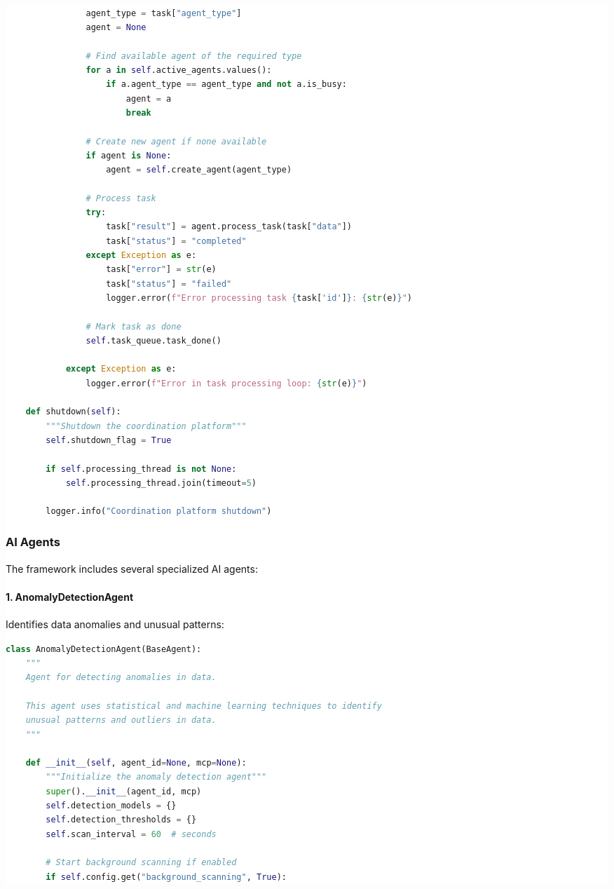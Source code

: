 ```python
                agent_type = task["agent_type"]
                agent = None
                
                # Find available agent of the required type
                for a in self.active_agents.values():
                    if a.agent_type == agent_type and not a.is_busy:
                        agent = a
                        break
                
                # Create new agent if none available
                if agent is None:
                    agent = self.create_agent(agent_type)
                
                # Process task
                try:
                    task["result"] = agent.process_task(task["data"])
                    task["status"] = "completed"
                except Exception as e:
                    task["error"] = str(e)
                    task["status"] = "failed"
                    logger.error(f"Error processing task {task['id']}: {str(e)}")
                
                # Mark task as done
                self.task_queue.task_done()
                
            except Exception as e:
                logger.error(f"Error in task processing loop: {str(e)}")
    
    def shutdown(self):
        """Shutdown the coordination platform"""
        self.shutdown_flag = True
        
        if self.processing_thread is not None:
            self.processing_thread.join(timeout=5)
            
        logger.info("Coordination platform shutdown")
```

### AI Agents

The framework includes several specialized AI agents:

#### 1. AnomalyDetectionAgent

Identifies data anomalies and unusual patterns:

```python
class AnomalyDetectionAgent(BaseAgent):
    """
    Agent for detecting anomalies in data.
    
    This agent uses statistical and machine learning techniques to identify
    unusual patterns and outliers in data.
    """
    
    def __init__(self, agent_id=None, mcp=None):
        """Initialize the anomaly detection agent"""
        super().__init__(agent_id, mcp)
        self.detection_models = {}
        self.detection_thresholds = {}
        self.scan_interval = 60  # seconds
        
        # Start background scanning if enabled
        if self.config.get("background_scanning", True):
```